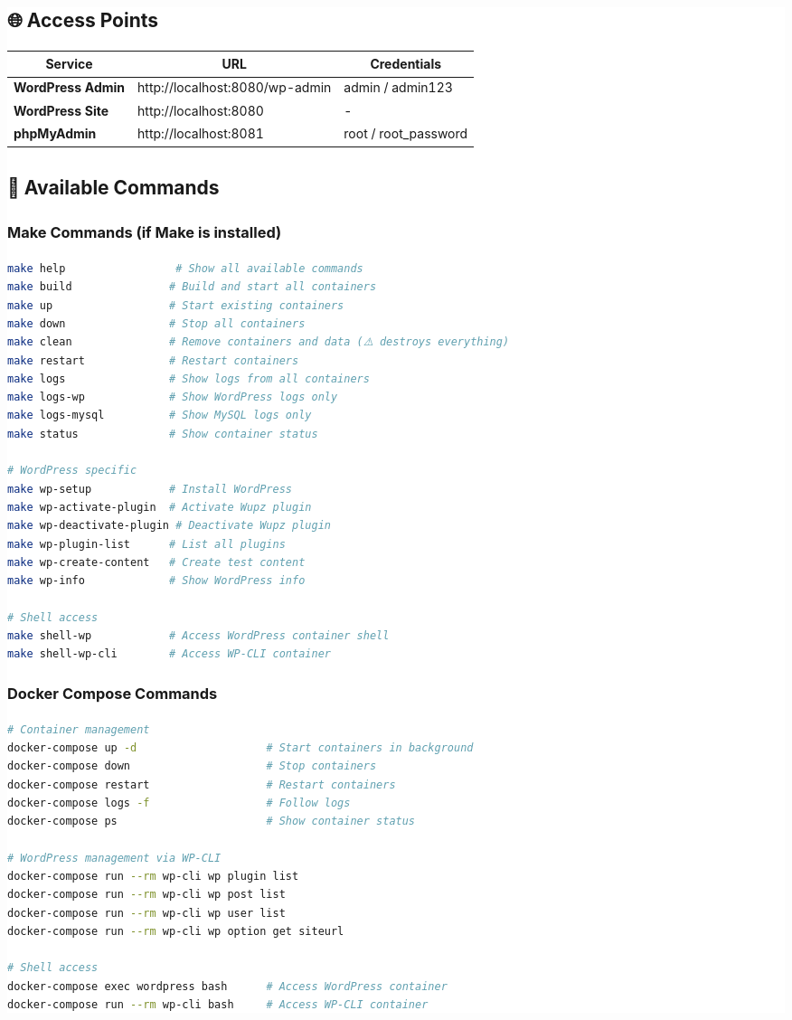 ## 🌐 Access Points

| Service | URL | Credentials |
|---------|-----|-------------|
| **WordPress Admin** | http://localhost:8080/wp-admin | admin / admin123 |
| **WordPress Site** | http://localhost:8080 | - |
| **phpMyAdmin** | http://localhost:8081 | root / root_password |

## 🔧 Available Commands

### Make Commands (if Make is installed)

```bash
make help                 # Show all available commands
make build               # Build and start all containers
make up                  # Start existing containers
make down                # Stop all containers
make clean               # Remove containers and data (⚠️ destroys everything)
make restart             # Restart containers
make logs                # Show logs from all containers
make logs-wp             # Show WordPress logs only
make logs-mysql          # Show MySQL logs only
make status              # Show container status

# WordPress specific
make wp-setup            # Install WordPress
make wp-activate-plugin  # Activate Wupz plugin
make wp-deactivate-plugin # Deactivate Wupz plugin
make wp-plugin-list      # List all plugins
make wp-create-content   # Create test content
make wp-info             # Show WordPress info

# Shell access
make shell-wp            # Access WordPress container shell
make shell-wp-cli        # Access WP-CLI container
```

### Docker Compose Commands

```bash
# Container management
docker-compose up -d                    # Start containers in background
docker-compose down                     # Stop containers
docker-compose restart                  # Restart containers
docker-compose logs -f                  # Follow logs
docker-compose ps                       # Show container status

# WordPress management via WP-CLI
docker-compose run --rm wp-cli wp plugin list
docker-compose run --rm wp-cli wp post list
docker-compose run --rm wp-cli wp user list
docker-compose run --rm wp-cli wp option get siteurl

# Shell access
docker-compose exec wordpress bash      # Access WordPress container
docker-compose run --rm wp-cli bash     # Access WP-CLI container
```

